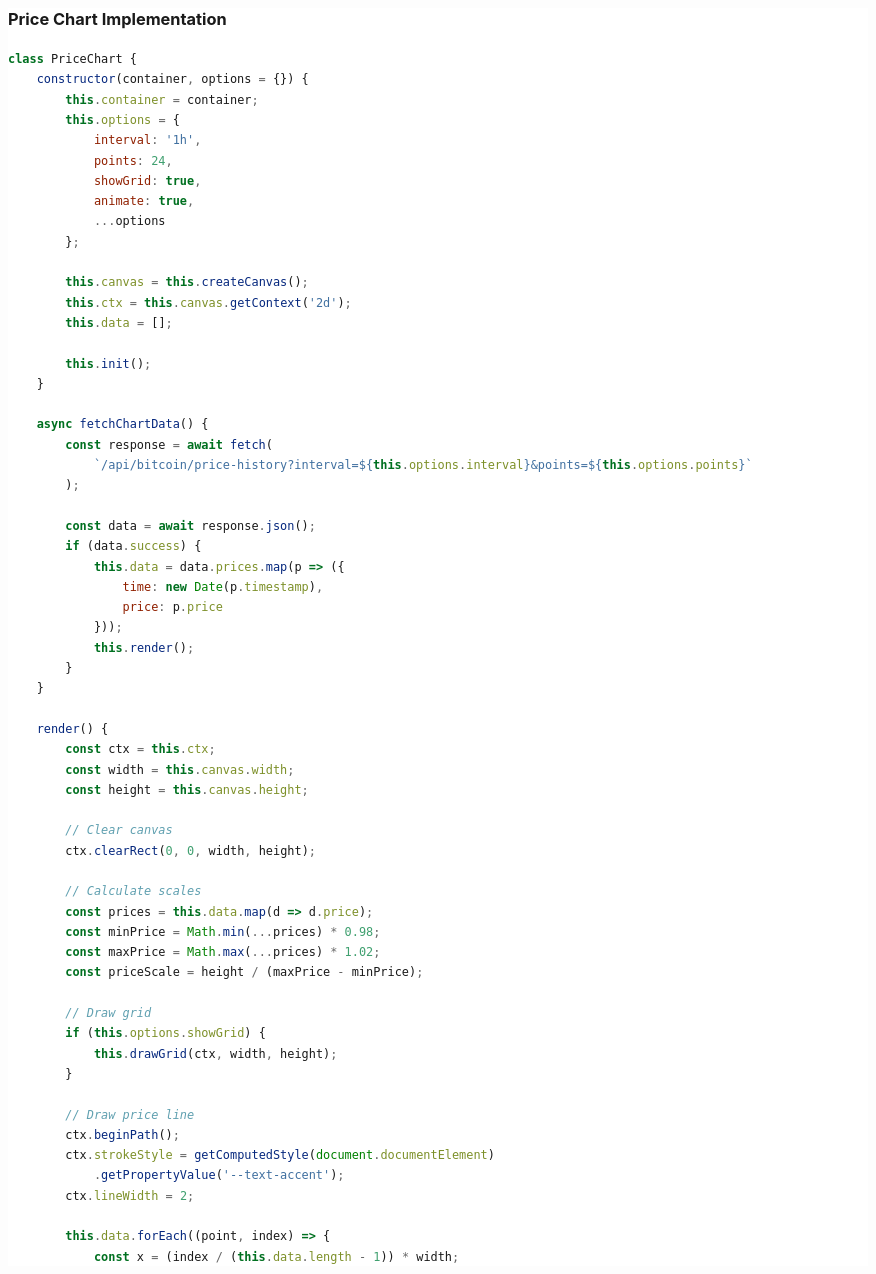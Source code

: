 ### Price Chart Implementation
```javascript
class PriceChart {
    constructor(container, options = {}) {
        this.container = container;
        this.options = {
            interval: '1h',
            points: 24,
            showGrid: true,
            animate: true,
            ...options
        };
        
        this.canvas = this.createCanvas();
        this.ctx = this.canvas.getContext('2d');
        this.data = [];
        
        this.init();
    }
    
    async fetchChartData() {
        const response = await fetch(
            `/api/bitcoin/price-history?interval=${this.options.interval}&points=${this.options.points}`
        );
        
        const data = await response.json();
        if (data.success) {
            this.data = data.prices.map(p => ({
                time: new Date(p.timestamp),
                price: p.price
            }));
            this.render();
        }
    }
    
    render() {
        const ctx = this.ctx;
        const width = this.canvas.width;
        const height = this.canvas.height;
        
        // Clear canvas
        ctx.clearRect(0, 0, width, height);
        
        // Calculate scales
        const prices = this.data.map(d => d.price);
        const minPrice = Math.min(...prices) * 0.98;
        const maxPrice = Math.max(...prices) * 1.02;
        const priceScale = height / (maxPrice - minPrice);
        
        // Draw grid
        if (this.options.showGrid) {
            this.drawGrid(ctx, width, height);
        }
        
        // Draw price line
        ctx.beginPath();
        ctx.strokeStyle = getComputedStyle(document.documentElement)
            .getPropertyValue('--text-accent');
        ctx.lineWidth = 2;
        
        this.data.forEach((point, index) => {
            const x = (index / (this.data.length - 1)) * width;
```
